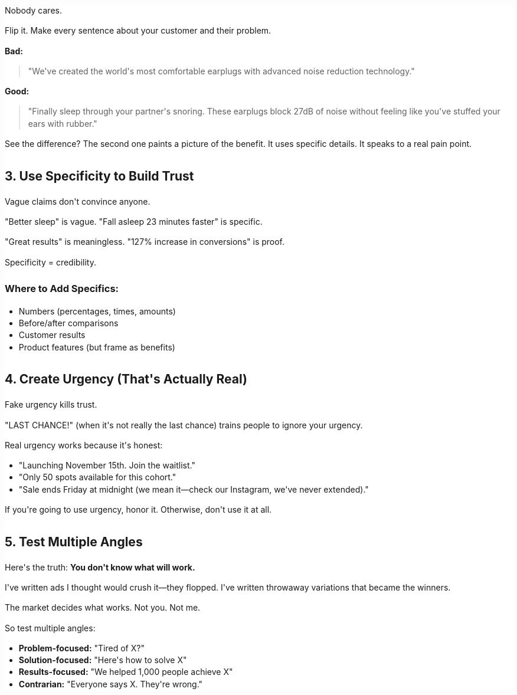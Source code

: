 Nobody cares.

Flip it. Make every sentence about your customer and their problem.

**Bad:**
> "We've created the world's most comfortable earplugs with advanced noise reduction technology."

**Good:**
> "Finally sleep through your partner's snoring. These earplugs block 27dB of noise without feeling like you've stuffed your ears with rubber."

See the difference? The second one paints a picture of the benefit. It uses specific details. It speaks to a real pain point.

## 3. Use Specificity to Build Trust

Vague claims don't convince anyone.

"Better sleep" is vague.
"Fall asleep 23 minutes faster" is specific.

"Great results" is meaningless.
"127% increase in conversions" is proof.

Specificity = credibility.

### Where to Add Specifics:
- Numbers (percentages, times, amounts)
- Before/after comparisons
- Customer results
- Product features (but frame as benefits)

## 4. Create Urgency (That's Actually Real)

Fake urgency kills trust.

"LAST CHANCE!" (when it's not really the last chance) trains people to ignore your urgency.

Real urgency works because it's honest:
- "Launching November 15th. Join the waitlist."
- "Only 50 spots available for this cohort."
- "Sale ends Friday at midnight (we mean it—check our Instagram, we've never extended)."

If you're going to use urgency, honor it. Otherwise, don't use it at all.

## 5. Test Multiple Angles

Here's the truth: **You don't know what will work.**

I've written ads I thought would crush it—they flopped.
I've written throwaway variations that became the winners.

The market decides what works. Not you. Not me.

So test multiple angles:
- **Problem-focused:** "Tired of X?"
- **Solution-focused:** "Here's how to solve X"
- **Results-focused:** "We helped 1,000 people achieve X"
- **Contrarian:** "Everyone says X. They're wrong."
